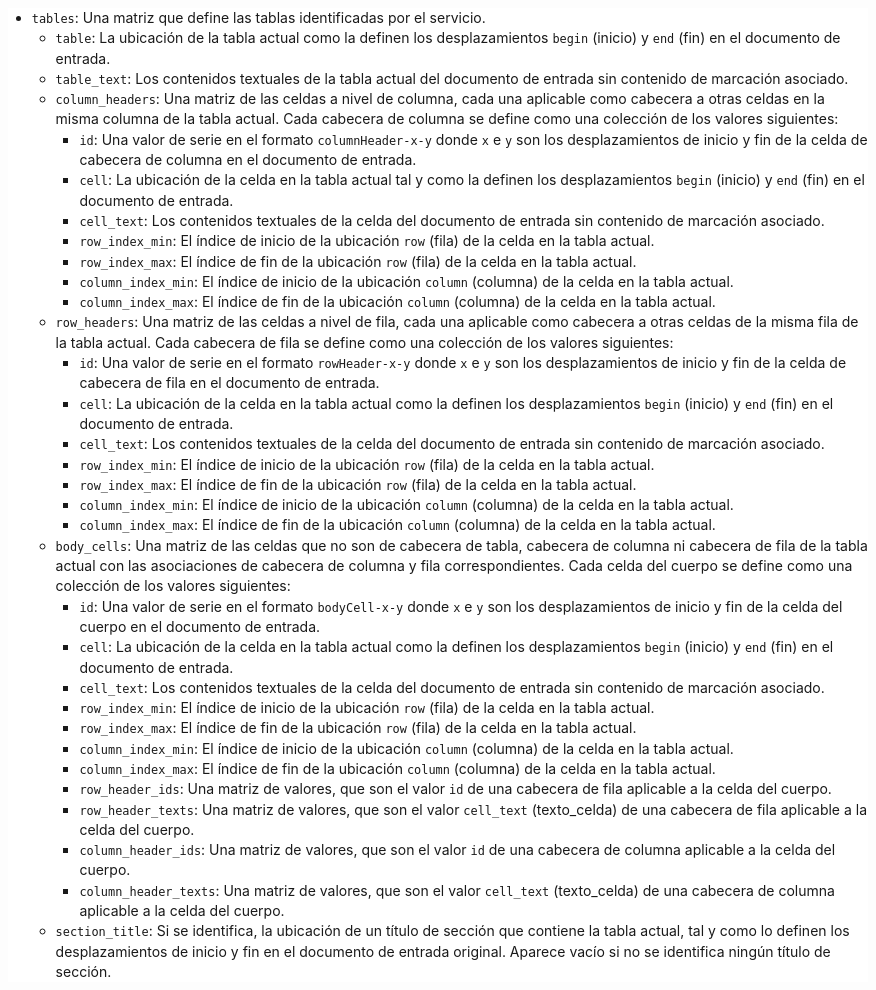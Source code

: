 
  - `tables`: Una matriz que define las tablas identificadas por el servicio.
    - `table`: La ubicación de la tabla actual como la definen los desplazamientos `begin` (inicio) y `end` (fin) en el documento de entrada.
    - `table_text`: Los contenidos textuales de la tabla actual del documento de entrada sin contenido de marcación asociado.
    - `column_headers`: Una matriz de las celdas a nivel de columna, cada una aplicable como cabecera a otras celdas en la misma columna de la tabla actual. Cada cabecera de columna se define como una colección de los valores siguientes:
      - `id`: Una valor de serie en el formato `columnHeader-x-y` donde `x` e `y` son los desplazamientos de inicio y fin de la celda de cabecera de columna en el documento de entrada.
      - `cell`: La ubicación de la celda en la tabla actual tal y como la definen los desplazamientos `begin` (inicio) y `end` (fin) en el documento de entrada.
      - `cell_text`: Los contenidos textuales de la celda del documento de entrada sin contenido de marcación asociado. 
      - `row_index_min`: El índice de inicio de la ubicación `row` (fila) de la celda en la tabla actual.
      - `row_index_max`: El índice de fin de la ubicación `row` (fila) de la celda en la tabla actual.
      - `column_index_min`: El índice de inicio de la ubicación `column` (columna) de la celda en la tabla actual.
      - `column_index_max`: El índice de fin de la ubicación `column` (columna) de la celda en la tabla actual.
    - `row_headers`: Una matriz de las celdas a nivel de fila, cada una aplicable como cabecera a otras celdas de la misma fila de la tabla actual. Cada cabecera de fila se define como una colección de los valores siguientes:
      - `id`: Una valor de serie en el formato `rowHeader-x-y` donde `x` e `y` son los desplazamientos de inicio y fin de la celda de cabecera de fila en el documento de entrada.
      - `cell`: La ubicación de la celda en la tabla actual como la definen los desplazamientos `begin` (inicio) y `end` (fin) en el documento de entrada.
      - `cell_text`: Los contenidos textuales de la celda del documento de entrada sin contenido de marcación asociado. 
      - `row_index_min`: El índice de inicio de la ubicación `row` (fila) de la celda en la tabla actual.
      - `row_index_max`: El índice de fin de la ubicación `row` (fila) de la celda en la tabla actual.
      - `column_index_min`: El índice de inicio de la ubicación `column` (columna) de la celda en la tabla actual.
      - `column_index_max`: El índice de fin de la ubicación `column` (columna) de la celda en la tabla actual.
    - `body_cells`: Una matriz de las celdas que no son de cabecera de tabla, cabecera de columna ni cabecera de fila de la tabla actual con las asociaciones de cabecera de columna y fila correspondientes. Cada celda del cuerpo se define como una colección de los valores siguientes:
      - `id`: Una valor de serie en el formato `bodyCell-x-y` donde `x` e `y` son los desplazamientos de inicio y fin de la celda del cuerpo en el documento de entrada.
      - `cell`: La ubicación de la celda en la tabla actual como la definen los desplazamientos `begin` (inicio) y `end` (fin) en el documento de entrada.
      - `cell_text`: Los contenidos textuales de la celda del documento de entrada sin contenido de marcación asociado. 
      - `row_index_min`: El índice de inicio de la ubicación `row` (fila) de la celda en la tabla actual.
      - `row_index_max`: El índice de fin de la ubicación `row` (fila) de la celda en la tabla actual.
      - `column_index_min`: El índice de inicio de la ubicación `column` (columna) de la celda en la tabla actual.
      - `column_index_max`: El índice de fin de la ubicación `column` (columna) de la celda en la tabla actual.
      - `row_header_ids`: Una matriz de valores, que son el valor `id` de una cabecera de fila aplicable a la celda del cuerpo.
      - `row_header_texts`: Una matriz de valores, que son el valor `cell_text` (texto_celda) de una cabecera de fila aplicable a la celda del cuerpo.
      - `column_header_ids`: Una matriz de valores, que son el valor `id` de una cabecera de columna aplicable a la celda del cuerpo.
      - `column_header_texts`: Una matriz de valores, que son el valor `cell_text` (texto_celda) de una cabecera de columna aplicable a la celda del cuerpo.
    - `section_title`: Si se identifica, la ubicación de un título de sección que contiene la tabla actual, tal y como lo definen los desplazamientos de inicio y fin en el documento de entrada original. Aparece vacío si no se identifica ningún título de sección.